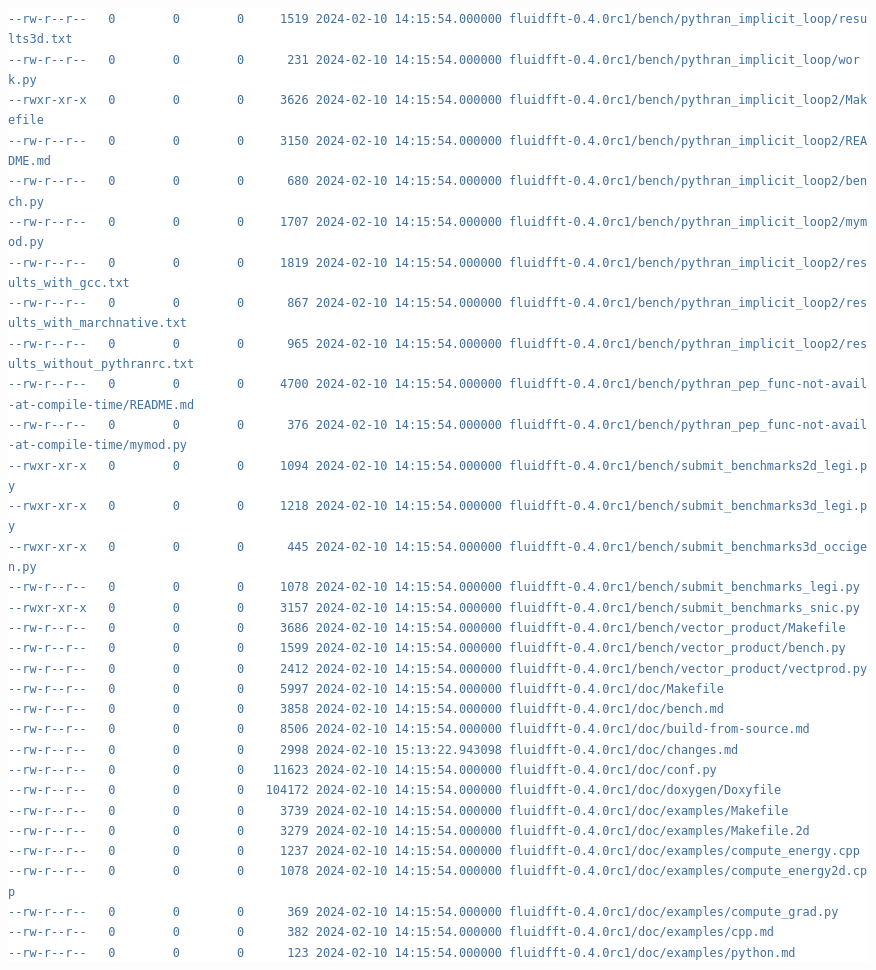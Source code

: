 ```diff
--rw-r--r--   0        0        0     1519 2024-02-10 14:15:54.000000 fluidfft-0.4.0rc1/bench/pythran_implicit_loop/results3d.txt
--rw-r--r--   0        0        0      231 2024-02-10 14:15:54.000000 fluidfft-0.4.0rc1/bench/pythran_implicit_loop/work.py
--rwxr-xr-x   0        0        0     3626 2024-02-10 14:15:54.000000 fluidfft-0.4.0rc1/bench/pythran_implicit_loop2/Makefile
--rw-r--r--   0        0        0     3150 2024-02-10 14:15:54.000000 fluidfft-0.4.0rc1/bench/pythran_implicit_loop2/README.md
--rw-r--r--   0        0        0      680 2024-02-10 14:15:54.000000 fluidfft-0.4.0rc1/bench/pythran_implicit_loop2/bench.py
--rw-r--r--   0        0        0     1707 2024-02-10 14:15:54.000000 fluidfft-0.4.0rc1/bench/pythran_implicit_loop2/mymod.py
--rw-r--r--   0        0        0     1819 2024-02-10 14:15:54.000000 fluidfft-0.4.0rc1/bench/pythran_implicit_loop2/results_with_gcc.txt
--rw-r--r--   0        0        0      867 2024-02-10 14:15:54.000000 fluidfft-0.4.0rc1/bench/pythran_implicit_loop2/results_with_marchnative.txt
--rw-r--r--   0        0        0      965 2024-02-10 14:15:54.000000 fluidfft-0.4.0rc1/bench/pythran_implicit_loop2/results_without_pythranrc.txt
--rw-r--r--   0        0        0     4700 2024-02-10 14:15:54.000000 fluidfft-0.4.0rc1/bench/pythran_pep_func-not-avail-at-compile-time/README.md
--rw-r--r--   0        0        0      376 2024-02-10 14:15:54.000000 fluidfft-0.4.0rc1/bench/pythran_pep_func-not-avail-at-compile-time/mymod.py
--rwxr-xr-x   0        0        0     1094 2024-02-10 14:15:54.000000 fluidfft-0.4.0rc1/bench/submit_benchmarks2d_legi.py
--rwxr-xr-x   0        0        0     1218 2024-02-10 14:15:54.000000 fluidfft-0.4.0rc1/bench/submit_benchmarks3d_legi.py
--rwxr-xr-x   0        0        0      445 2024-02-10 14:15:54.000000 fluidfft-0.4.0rc1/bench/submit_benchmarks3d_occigen.py
--rw-r--r--   0        0        0     1078 2024-02-10 14:15:54.000000 fluidfft-0.4.0rc1/bench/submit_benchmarks_legi.py
--rwxr-xr-x   0        0        0     3157 2024-02-10 14:15:54.000000 fluidfft-0.4.0rc1/bench/submit_benchmarks_snic.py
--rw-r--r--   0        0        0     3686 2024-02-10 14:15:54.000000 fluidfft-0.4.0rc1/bench/vector_product/Makefile
--rw-r--r--   0        0        0     1599 2024-02-10 14:15:54.000000 fluidfft-0.4.0rc1/bench/vector_product/bench.py
--rw-r--r--   0        0        0     2412 2024-02-10 14:15:54.000000 fluidfft-0.4.0rc1/bench/vector_product/vectprod.py
--rw-r--r--   0        0        0     5997 2024-02-10 14:15:54.000000 fluidfft-0.4.0rc1/doc/Makefile
--rw-r--r--   0        0        0     3858 2024-02-10 14:15:54.000000 fluidfft-0.4.0rc1/doc/bench.md
--rw-r--r--   0        0        0     8506 2024-02-10 14:15:54.000000 fluidfft-0.4.0rc1/doc/build-from-source.md
--rw-r--r--   0        0        0     2998 2024-02-10 15:13:22.943098 fluidfft-0.4.0rc1/doc/changes.md
--rw-r--r--   0        0        0    11623 2024-02-10 14:15:54.000000 fluidfft-0.4.0rc1/doc/conf.py
--rw-r--r--   0        0        0   104172 2024-02-10 14:15:54.000000 fluidfft-0.4.0rc1/doc/doxygen/Doxyfile
--rw-r--r--   0        0        0     3739 2024-02-10 14:15:54.000000 fluidfft-0.4.0rc1/doc/examples/Makefile
--rw-r--r--   0        0        0     3279 2024-02-10 14:15:54.000000 fluidfft-0.4.0rc1/doc/examples/Makefile.2d
--rw-r--r--   0        0        0     1237 2024-02-10 14:15:54.000000 fluidfft-0.4.0rc1/doc/examples/compute_energy.cpp
--rw-r--r--   0        0        0     1078 2024-02-10 14:15:54.000000 fluidfft-0.4.0rc1/doc/examples/compute_energy2d.cpp
--rw-r--r--   0        0        0      369 2024-02-10 14:15:54.000000 fluidfft-0.4.0rc1/doc/examples/compute_grad.py
--rw-r--r--   0        0        0      382 2024-02-10 14:15:54.000000 fluidfft-0.4.0rc1/doc/examples/cpp.md
--rw-r--r--   0        0        0      123 2024-02-10 14:15:54.000000 fluidfft-0.4.0rc1/doc/examples/python.md
```